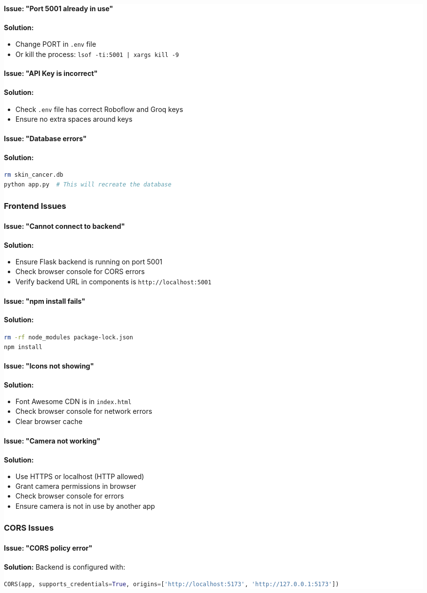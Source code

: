 #### Issue: "Port 5001 already in use"
**Solution:**
- Change PORT in `.env` file
- Or kill the process: `lsof -ti:5001 | xargs kill -9`

#### Issue: "API Key is incorrect"
**Solution:**
- Check `.env` file has correct Roboflow and Groq keys
- Ensure no extra spaces around keys

#### Issue: "Database errors"
**Solution:**
```bash
rm skin_cancer.db
python app.py  # This will recreate the database
```

### Frontend Issues

#### Issue: "Cannot connect to backend"
**Solution:**
- Ensure Flask backend is running on port 5001
- Check browser console for CORS errors
- Verify backend URL in components is `http://localhost:5001`

#### Issue: "npm install fails"
**Solution:**
```bash
rm -rf node_modules package-lock.json
npm install
```

#### Issue: "Icons not showing"
**Solution:**
- Font Awesome CDN is in `index.html`
- Check browser console for network errors
- Clear browser cache

#### Issue: "Camera not working"
**Solution:**
- Use HTTPS or localhost (HTTP allowed)
- Grant camera permissions in browser
- Check browser console for errors
- Ensure camera is not in use by another app

### CORS Issues

#### Issue: "CORS policy error"
**Solution:**
Backend is configured with:
```python
CORS(app, supports_credentials=True, origins=['http://localhost:5173', 'http://127.0.0.1:5173'])
```
